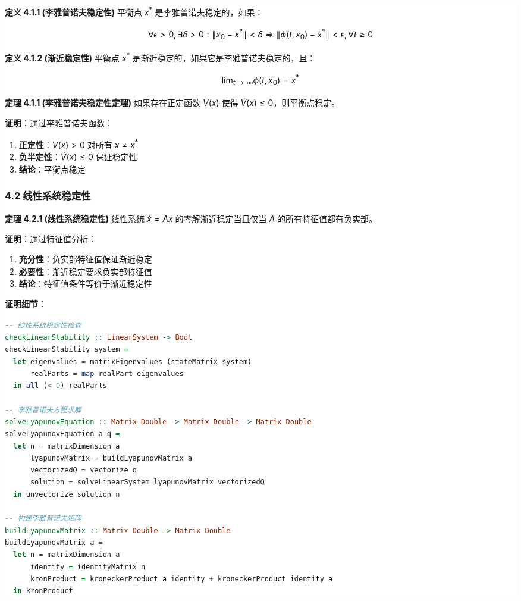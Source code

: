 **定义 4.1.1 (李雅普诺夫稳定性)**
平衡点 $x^*$ 是李雅普诺夫稳定的，如果：

$$\forall \epsilon > 0, \exists \delta > 0: \|x_0 - x^*\| < \delta \Rightarrow \|\phi(t, x_0) - x^*\| < \epsilon, \forall t \geq 0$$

**定义 4.1.2 (渐近稳定性)**
平衡点 $x^*$ 是渐近稳定的，如果它是李雅普诺夫稳定的，且：

$$\lim_{t \rightarrow \infty} \phi(t, x_0) = x^*$$

**定理 4.1.1 (李雅普诺夫稳定性定理)**
如果存在正定函数 $V(x)$ 使得 $\dot{V}(x) \leq 0$，则平衡点稳定。

**证明**：通过李雅普诺夫函数：

1. **正定性**：$V(x) > 0$ 对所有 $x \neq x^*$
2. **负半定性**：$\dot{V}(x) \leq 0$ 保证稳定性
3. **结论**：平衡点稳定

### 4.2 线性系统稳定性

**定理 4.2.1 (线性系统稳定性)**
线性系统 $\dot{x} = Ax$ 的零解渐近稳定当且仅当 $A$ 的所有特征值都有负实部。

**证明**：通过特征值分析：

1. **充分性**：负实部特征值保证渐近稳定
2. **必要性**：渐近稳定要求负实部特征值
3. **结论**：特征值条件等价于渐近稳定性

**证明细节**：

```haskell
-- 线性系统稳定性检查
checkLinearStability :: LinearSystem -> Bool
checkLinearStability system = 
  let eigenvalues = matrixEigenvalues (stateMatrix system)
      realParts = map realPart eigenvalues
  in all (< 0) realParts

-- 李雅普诺夫方程求解
solveLyapunovEquation :: Matrix Double -> Matrix Double -> Matrix Double
solveLyapunovEquation a q = 
  let n = matrixDimension a
      lyapunovMatrix = buildLyapunovMatrix a
      vectorizedQ = vectorize q
      solution = solveLinearSystem lyapunovMatrix vectorizedQ
  in unvectorize solution n

-- 构建李雅普诺夫矩阵
buildLyapunovMatrix :: Matrix Double -> Matrix Double
buildLyapunovMatrix a = 
  let n = matrixDimension a
      identity = identityMatrix n
      kronProduct = kroneckerProduct a identity + kroneckerProduct identity a
  in kronProduct
```
